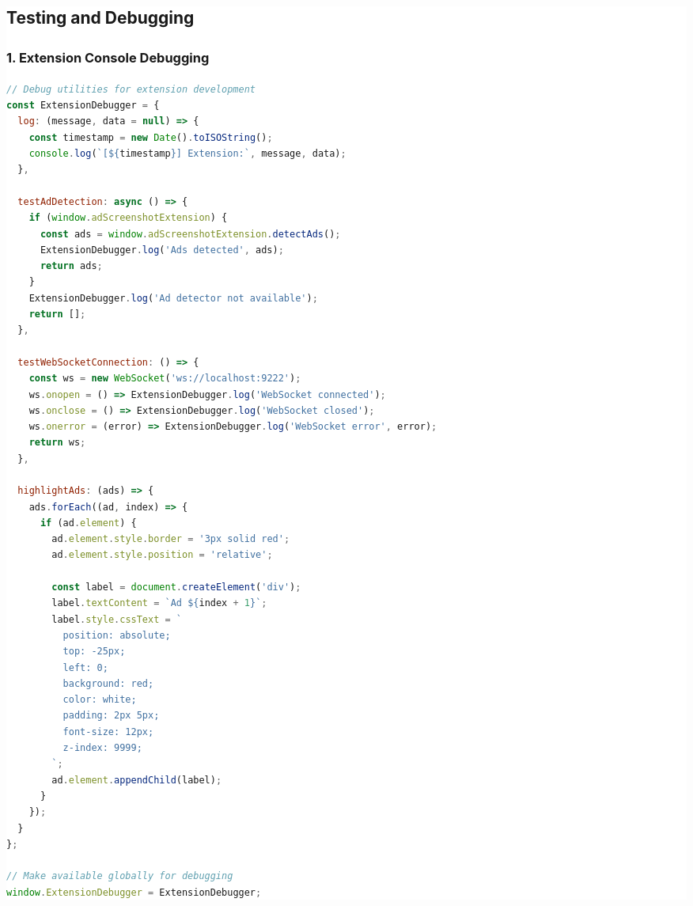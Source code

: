 ## Testing and Debugging

### 1. Extension Console Debugging
```javascript
// Debug utilities for extension development
const ExtensionDebugger = {
  log: (message, data = null) => {
    const timestamp = new Date().toISOString();
    console.log(`[${timestamp}] Extension:`, message, data);
  },

  testAdDetection: async () => {
    if (window.adScreenshotExtension) {
      const ads = window.adScreenshotExtension.detectAds();
      ExtensionDebugger.log('Ads detected', ads);
      return ads;
    }
    ExtensionDebugger.log('Ad detector not available');
    return [];
  },

  testWebSocketConnection: () => {
    const ws = new WebSocket('ws://localhost:9222');
    ws.onopen = () => ExtensionDebugger.log('WebSocket connected');
    ws.onclose = () => ExtensionDebugger.log('WebSocket closed');
    ws.onerror = (error) => ExtensionDebugger.log('WebSocket error', error);
    return ws;
  },

  highlightAds: (ads) => {
    ads.forEach((ad, index) => {
      if (ad.element) {
        ad.element.style.border = '3px solid red';
        ad.element.style.position = 'relative';
        
        const label = document.createElement('div');
        label.textContent = `Ad ${index + 1}`;
        label.style.cssText = `
          position: absolute;
          top: -25px;
          left: 0;
          background: red;
          color: white;
          padding: 2px 5px;
          font-size: 12px;
          z-index: 9999;
        `;
        ad.element.appendChild(label);
      }
    });
  }
};

// Make available globally for debugging
window.ExtensionDebugger = ExtensionDebugger;
```
